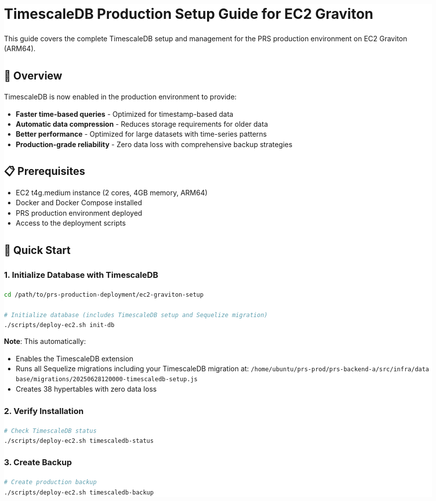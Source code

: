 # TimescaleDB Production Setup Guide for EC2 Graviton

This guide covers the complete TimescaleDB setup and management for the PRS production environment on EC2 Graviton (ARM64).

## 🎯 Overview

TimescaleDB is now enabled in the production environment to provide:
- **Faster time-based queries** - Optimized for timestamp-based data
- **Automatic data compression** - Reduces storage requirements for older data
- **Better performance** - Optimized for large datasets with time-series patterns
- **Production-grade reliability** - Zero data loss with comprehensive backup strategies

## 📋 Prerequisites

- EC2 t4g.medium instance (2 cores, 4GB memory, ARM64)
- Docker and Docker Compose installed
- PRS production environment deployed
- Access to the deployment scripts

## 🚀 Quick Start

### 1. Initialize Database with TimescaleDB

```bash
cd /path/to/prs-production-deployment/ec2-graviton-setup

# Initialize database (includes TimescaleDB setup and Sequelize migration)
./scripts/deploy-ec2.sh init-db
```

**Note**: This automatically:
- Enables the TimescaleDB extension
- Runs all Sequelize migrations including your TimescaleDB migration at:
  `/home/ubuntu/prs-prod/prs-backend-a/src/infra/database/migrations/20250628120000-timescaledb-setup.js`
- Creates 38 hypertables with zero data loss

### 2. Verify Installation

```bash
# Check TimescaleDB status
./scripts/deploy-ec2.sh timescaledb-status
```

### 3. Create Backup

```bash
# Create production backup
./scripts/deploy-ec2.sh timescaledb-backup
```
